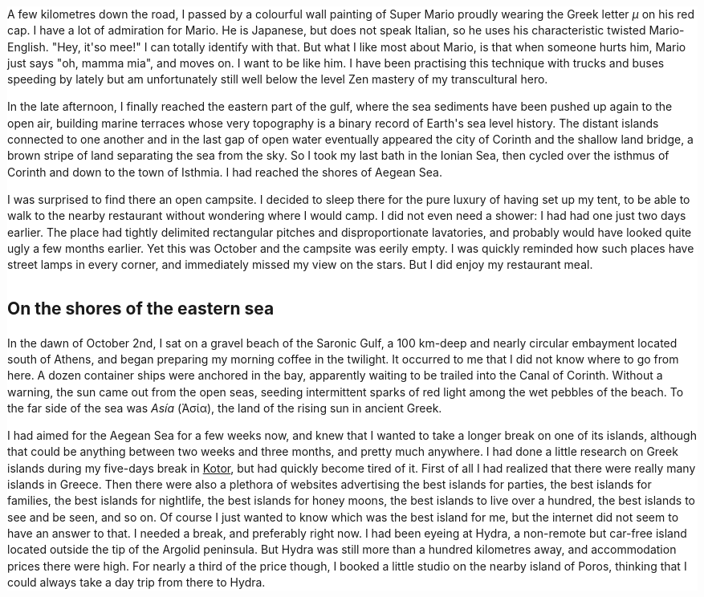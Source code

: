 A few kilometres down the road, I passed by a colourful wall painting of
Super Mario proudly wearing the Greek letter *μ* on his red cap. I have
a lot of admiration for Mario. He is Japanese, but does not speak
Italian, so he uses his characteristic twisted Mario-English. \"Hey,
it\'so mee!\" I can totally identify with that. But what I like most
about Mario, is that when someone hurts him, Mario just says \"oh, mamma
mia\", and moves on. I want to be like him. I have been practising this
technique with trucks and buses speeding by lately but am unfortunately
still well below the level Zen mastery of my transcultural hero.

In the late afternoon, I finally reached the eastern part of the gulf,
where the sea sediments have been pushed up again to the open air,
building marine terraces whose very topography is a binary record of
Earth\'s sea level history. The distant islands connected to one another
and in the last gap of open water eventually appeared the city of
Corinth and the shallow land bridge, a brown stripe of land separating
the sea from the sky. So I took my last bath in the Ionian Sea, then
cycled over the isthmus of Corinth and down to the town of Isthmia. I
had reached the shores of Aegean Sea.

I was surprised to find there an open campsite. I decided to sleep there
for the pure luxury of having set up my tent, to be able to walk to the
nearby restaurant without wondering where I would camp. I did not even
need a shower: I had had one just two days earlier. The place had
tightly delimited rectangular pitches and disproportionate lavatories,
and probably would have looked quite ugly a few months earlier. Yet this
was October and the campsite was eerily empty. I was quickly reminded
how such places have street lamps in every corner, and immediately
missed my view on the stars. But I did enjoy my restaurant meal.

## On the shores of the eastern sea

In the dawn of October 2nd, I sat on a gravel beach of the Saronic Gulf,
a 100 km-deep and nearly circular embayment located south of Athens, and
began preparing my morning coffee in the twilight. It occurred to me
that I did not know where to go from here. A dozen container ships were
anchored in the bay, apparently waiting to be trailed into the Canal of
Corinth. Without a warning, the sun came out from the open seas, seeding
intermittent sparks of red light among the wet pebbles of the beach. To
the far side of the sea was *Asía* (Ἀσία), the land of the rising sun in
ancient Greek.

I had aimed for the Aegean Sea for a few weeks now, and knew that I
wanted to take a longer break on one of its islands, although that could
be anything between two weeks and three months, and pretty much
anywhere. I had done a little research on Greek islands during my
five-days break in
[Kotor](https://cyclingho.me/cycling-into-montenegro-and-the-bay-of-kotor/),
but had quickly become tired of it. First of all I had realized that
there were really many islands in Greece. Then there were also a
plethora of websites advertising the best islands for parties, the best
islands for families, the best islands for nightlife, the best islands
for honey moons, the best islands to live over a hundred, the best
islands to see and be seen, and so on. Of course I just wanted to know
which was the best island for me, but the internet did not seem to have
an answer to that. I needed a break, and preferably right now. I had
been eyeing at Hydra, a non-remote but car-free island located outside
the tip of the Argolid peninsula. But Hydra was still more than a
hundred kilometres away, and accommodation prices there were high. For
nearly a third of the price though, I booked a little studio on the
nearby island of Poros, thinking that I could always take a day trip
from there to Hydra.
